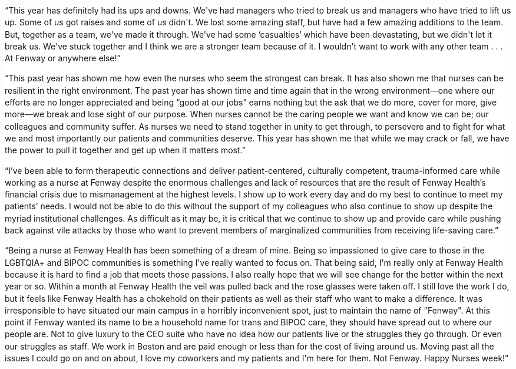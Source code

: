 “This year has definitely had its ups and downs. We've had managers who tried to break us and managers who have tried to lift us up. Some of us got raises and some of us didn't. We lost some amazing staff, but have had a few amazing additions to the team. But, together as a team, we've made it through. We've had some ‘casualties’ which have been devastating, but we didn't let it break us. We've stuck together and I think we are a stronger team because of it. I wouldn't want to work with any other team . . . At Fenway or anywhere else!”

“This past year has shown me how even the nurses who seem the strongest can break. It has also shown me that nurses can be resilient in the right environment. The past year has shown time and time again that in the wrong environment—one where our efforts are no longer appreciated and being “good at our jobs” earns nothing but the ask that we do more, cover for more, give more—we break and lose sight of our purpose. When nurses cannot be the caring people we want and know we can be; our colleagues and community suffer. As nurses we need to stand together in unity to get through, to persevere and to fight for what we and most importantly our patients and communities deserve. This year has shown me that while we may crack or fall, we have the power to pull it together and get up when it matters most.”

“I’ve been able to form therapeutic connections and deliver patient-centered, culturally competent, trauma-informed care while working as a nurse at Fenway despite the enormous challenges and lack of resources that are the result of Fenway Health’s financial crisis due to mismanagement at the highest levels. I show up to work every day and do my best to continue to meet my patients’ needs. I would not be able to do this without the support of my colleagues who also continue to show up despite the myriad institutional challenges. As difficult as it may be, it is critical that we continue to show up and provide care while pushing back against vile attacks by those who want to prevent members of marginalized communities from receiving life-saving care.”

“Being a nurse at Fenway Health has been something of a dream of mine. Being so impassioned to give care to those in the LGBTQIA+ and BIPOC communities is something I've really wanted to focus on. That being said, I'm really only at Fenway Health because it is hard to find a job that meets those passions. I also really hope that we will see change for the better within the next year or so. Within a month at Fenway Health the veil was pulled back and the rose glasses were taken off. I still love the work I do, but it feels like Fenway Health has a chokehold on their patients as well as their staff who want to make a difference. It was irresponsible to have situated our main campus in a horribly inconvenient spot, just to maintain the name of "Fenway". At this point if Fenway wanted its name to be a household name for trans and BIPOC care, they should have spread out to where our people are. Not to give luxury to the CEO suite who have no idea how our patients live or the struggles they go through. Or even our struggles as staff. We work in Boston and are paid enough or less than for the cost of living around us. Moving past all the issues I could go on and on about, I love my coworkers and my patients and I'm here for them. Not Fenway. Happy Nurses week!”
